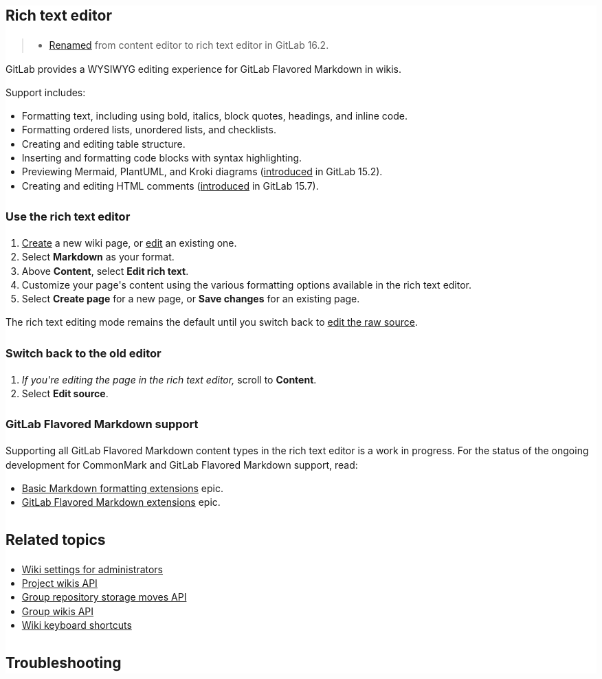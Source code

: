 ## Rich text editor

> - [Renamed](https://gitlab.com/gitlab-org/gitlab/-/issues/398152) from content editor to rich text editor in GitLab 16.2.

GitLab provides a WYSIWYG editing experience for GitLab Flavored Markdown in wikis.

Support includes:

- Formatting text, including using bold, italics, block quotes, headings, and inline code.
- Formatting ordered lists, unordered lists, and checklists.
- Creating and editing table structure.
- Inserting and formatting code blocks with syntax highlighting.
- Previewing Mermaid, PlantUML, and Kroki diagrams ([introduced](https://gitlab.com/gitlab-org/gitlab/-/merge_requests/86701) in GitLab 15.2).
- Creating and editing HTML comments ([introduced](https://gitlab.com/gitlab-org/gitlab/-/merge_requests/104084) in GitLab 15.7).

### Use the rich text editor

1. [Create](#create-a-new-wiki-page) a new wiki page, or [edit](#edit-a-wiki-page) an existing one.
1. Select **Markdown** as your format.
1. Above **Content**, select **Edit rich text**.
1. Customize your page's content using the various formatting options available in the rich text editor.
1. Select **Create page** for a new page, or **Save changes** for an existing page.

The rich text editing mode remains the default until you switch back to
[edit the raw source](#switch-back-to-the-old-editor).

### Switch back to the old editor

1. *If you're editing the page in the rich text editor,* scroll to **Content**.
1. Select **Edit source**.

### GitLab Flavored Markdown support

Supporting all GitLab Flavored Markdown content types in the rich text editor is a work in progress.
For the status of the ongoing development for CommonMark and GitLab Flavored Markdown support, read:

- [Basic Markdown formatting extensions](https://gitlab.com/groups/gitlab-org/-/epics/5404) epic.
- [GitLab Flavored Markdown extensions](https://gitlab.com/groups/gitlab-org/-/epics/5438) epic.

## Related topics

- [Wiki settings for administrators](../../../administration/wikis/index.md)
- [Project wikis API](../../../api/wikis.md)
- [Group repository storage moves API](../../../api/group_repository_storage_moves.md)
- [Group wikis API](../../../api/group_wikis.md)
- [Wiki keyboard shortcuts](../../shortcuts.md#wiki-pages)

## Troubleshooting
